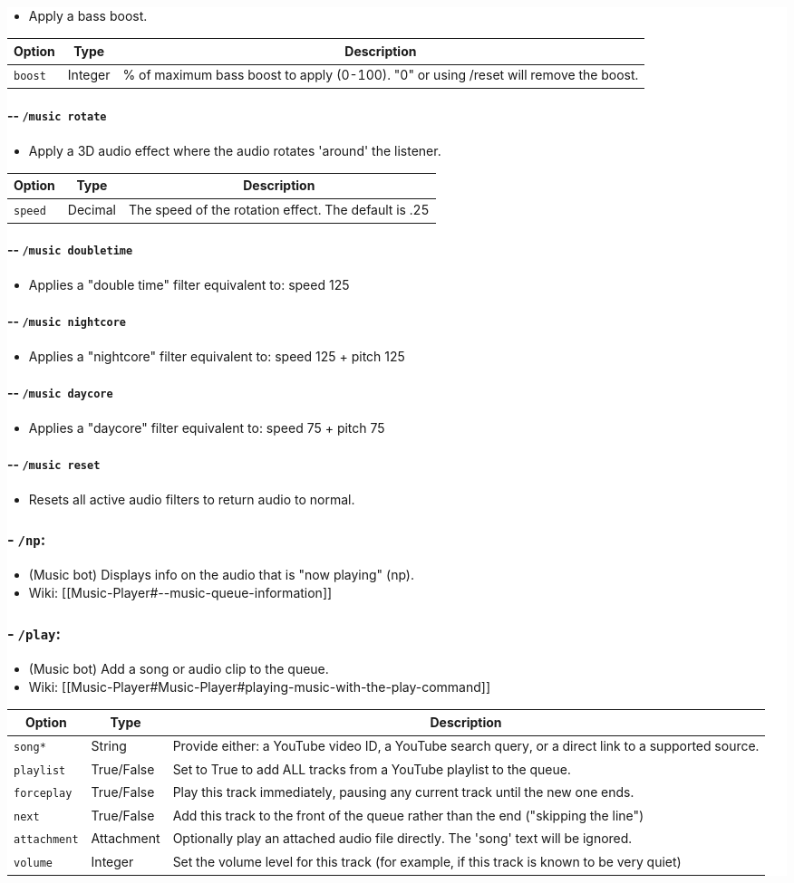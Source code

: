 - Apply a bass boost.

| Option | Type | Description
| ---    | ---  | ---
| `boost` | Integer | % of maximum bass boost to apply (0-100). "0" or using /reset will remove the boost.
#### -- `/music rotate`

- Apply a 3D audio effect where the audio rotates 'around' the listener.

| Option | Type | Description
| ---    | ---  | ---
| `speed` | Decimal | The speed of the rotation effect. The default is .25
#### -- `/music doubletime`

- Applies a "double time" filter equivalent to: speed 125

#### -- `/music nightcore`

- Applies a "nightcore" filter equivalent to: speed 125 + pitch 125

#### -- `/music daycore`

- Applies a "daycore" filter equivalent to: speed 75 + pitch 75

#### -- `/music reset`

- Resets all active audio filters to return audio to normal.



### - `/np`:

- (Music bot) Displays info on the audio that is "now playing" (np).
- Wiki: [[Music-Player#--music-queue-information]]



### - `/play`:

- (Music bot) Add a song or audio clip to the queue.
- Wiki: [[Music-Player#Music-Player#playing-music-with-the-play-command]]

| Option | Type | Description
| ---    | ---  | ---
| `song*` | String | Provide either: a YouTube video ID, a YouTube search query, or a direct link to a supported source.
| `playlist` | True/False | Set to True to add ALL tracks from a YouTube playlist to the queue.
| `forceplay` | True/False | Play this track immediately, pausing any current track until the new one ends.
| `next` | True/False | Add this track to the front of the queue rather than the end ("skipping the line")
| `attachment` | Attachment | Optionally play an attached audio file directly. The 'song' text will be ignored.
| `volume` | Integer | Set the volume level for this track (for example, if this track is known to be very quiet)
